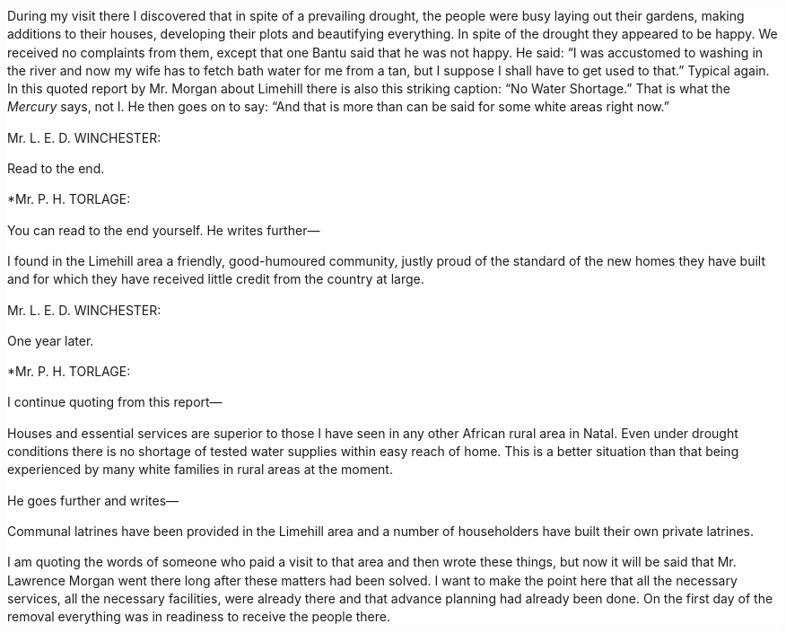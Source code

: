 <p>During my visit there I discovered that in spite of a prevailing drought, the people were busy laying out their gardens, making additions to their houses, developing their plots and beautifying everything. In spite of the drought they appeared to be happy. We received no complaints from them, except that one Bantu said that he was not happy. He said: &#x201C;I was accustomed to washing in the river and now my wife has to fetch bath water for me from a tan, but I suppose I shall have to get used to that.&#x201D; Typical again. In this quoted report by Mr. Morgan about Limehill there is also this striking caption: &#x201C;No Water Shortage.&#x201D; That is what the <i>Mercury</i> says, not I. He then goes on to say: &#x201C;And that is more than can be said for some white areas right now.&#x201D;</p>

</speech>

<speech by="#winchester">

<from>Mr. <person refersTo="hansard_za">L. E. D. WINCHESTER</person>:</from>

<p>Read to the end.</p>

</speech>

<speech by="#torlage">

<from>*Mr. <person refersTo="hansard_za">P. H. TORLAGE</person>:</from>

<p>You can read to the end yourself. He writes further&#x2014;</p>

<block name="quote">I found in the Limehill area a friendly, good-humoured community, justly proud of the standard of the new homes they have built and for which they have received little credit from the country at large.</block>

</speech>

<speech by="#winchester">

<from>Mr. <person refersTo="hansard_za">L. E. D. WINCHESTER</person>:</from>

<p>One year later.</p>

</speech>

<speech by="#torlage">

<from>*Mr. <person refersTo="hansard_za">P. H. TORLAGE</person>:</from>

<p>I continue quoting from this report&#x2014;</p>

<block name="quote">Houses and essential services are superior to those I have seen in any other African rural area in Natal. Even under drought conditions there is no shortage of tested water supplies within easy reach of home. This is a better situation than that being experienced by many white families in rural areas at the moment.</block>

<p>He goes further and writes&#x2014;</p>

<block name="quote">Communal latrines have been provided in the Limehill area and a number of householders have built their own private latrines.</block>

<p>I am quoting the words of someone who paid a visit to that area and then wrote these things, but now it will be said that Mr. Lawrence Morgan went there long after these matters had been solved. I want to make the point here that all the necessary services, all the necessary facilities, were already there and that advance planning had already been done. On the first day of the removal everything was in readiness to receive the people there.</p>
